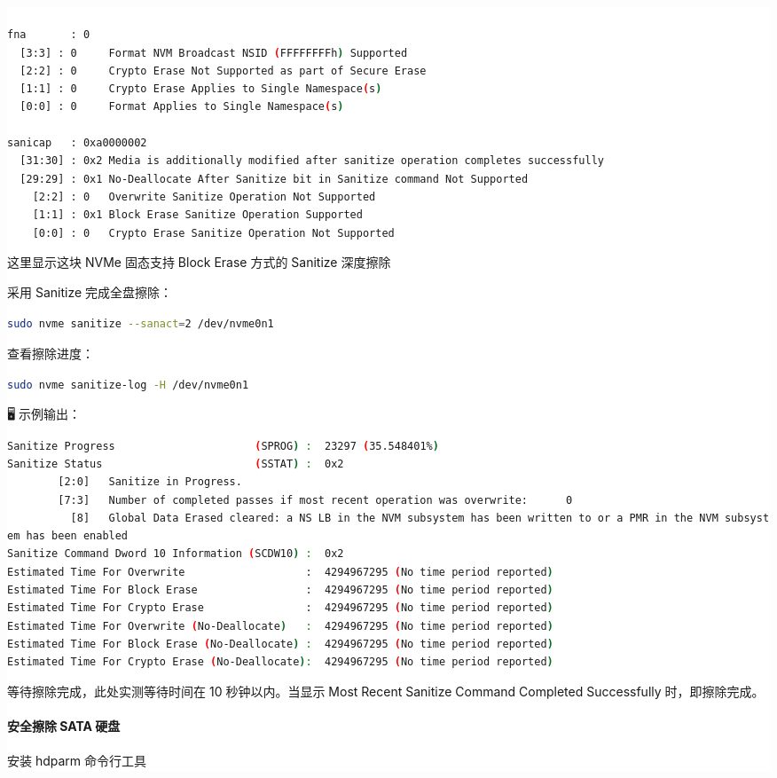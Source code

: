 ```bash

fna       : 0
  [3:3] : 0     Format NVM Broadcast NSID (FFFFFFFFh) Supported
  [2:2] : 0     Crypto Erase Not Supported as part of Secure Erase
  [1:1] : 0     Crypto Erase Applies to Single Namespace(s)
  [0:0] : 0     Format Applies to Single Namespace(s)

sanicap   : 0xa0000002
  [31:30] : 0x2 Media is additionally modified after sanitize operation completes successfully
  [29:29] : 0x1 No-Deallocate After Sanitize bit in Sanitize command Not Supported
    [2:2] : 0   Overwrite Sanitize Operation Not Supported
    [1:1] : 0x1 Block Erase Sanitize Operation Supported
    [0:0] : 0   Crypto Erase Sanitize Operation Not Supported

```

这里显示这块 NVMe 固态支持 Block Erase 方式的 Sanitize 深度擦除

采用 Sanitize 完成全盘擦除：

```bash
sudo nvme sanitize --sanact=2 /dev/nvme0n1 
```

查看擦除进度：

```bash
sudo nvme sanitize-log -H /dev/nvme0n1

```

🖥️ 示例输出：

```bash
Sanitize Progress                      (SPROG) :  23297 (35.548401%)
Sanitize Status                        (SSTAT) :  0x2
        [2:0]   Sanitize in Progress.
        [7:3]   Number of completed passes if most recent operation was overwrite:      0
          [8]   Global Data Erased cleared: a NS LB in the NVM subsystem has been written to or a PMR in the NVM subsystem has been enabled
Sanitize Command Dword 10 Information (SCDW10) :  0x2
Estimated Time For Overwrite                   :  4294967295 (No time period reported)
Estimated Time For Block Erase                 :  4294967295 (No time period reported)
Estimated Time For Crypto Erase                :  4294967295 (No time period reported)
Estimated Time For Overwrite (No-Deallocate)   :  4294967295 (No time period reported)
Estimated Time For Block Erase (No-Deallocate) :  4294967295 (No time period reported)
Estimated Time For Crypto Erase (No-Deallocate):  4294967295 (No time period reported)

```

等待擦除完成，此处实测等待时间在 10 秒钟以内。当显示 Most Recent Sanitize Command Completed Successfully 时，即擦除完成。

#### 安全擦除 SATA 硬盘

安装 hdparm 命令行工具
